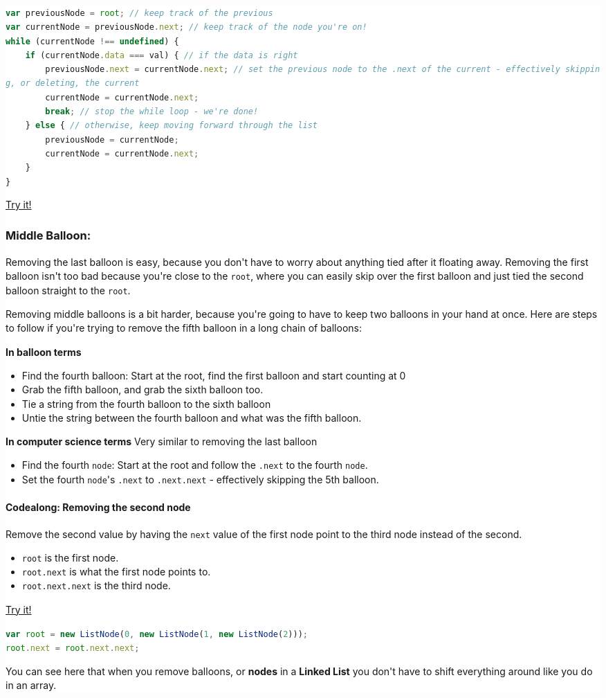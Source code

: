 ```js
var previousNode = root; // keep track of the previous
var currentNode = previousNode.next; // keep track of the node you're on!
while (currentNode !== undefined) {
    if (currentNode.data === val) { // if the data is right
        previousNode.next = currentNode.next; // set the previous node to the .next of the current - effectively skipping, or deleting, the current
        currentNode = currentNode.next;
        break; // stop the while loop - we're done!
    } else { // otherwise, keep moving forward through the list
        previousNode = currentNode;
        currentNode = currentNode.next;
    }
}
```

[Try it!](http://jsbin.com/qavuheq/1/edit?js,console)

### Middle Balloon:

Removing the last balloon is easy, because you don't have to
worry about anything tied after it floating away. Removing the first balloon
isn't too bad because you're close to the `root`, where you can easily skip over
the first balloon and just tied the second balloon straight to the `root`.

Removing middle balloons is a bit harder, because you're going to have to keep two
balloons in your hand at once. Here are steps to follow if you're trying to remove
the fifth balloon in a long chain of balloons:

**In balloon terms**
* Find the fourth balloon: Start at the root, find the first balloon and start counting at 0
* Grab the fifth balloon, and grab the sixth balloon too.
* Tie a string from the fourth balloon to the sixth balloon
* Untie the string between the fourth balloon and what was the fifth balloon.

**In computer science terms**
Very similar to removing the last balloon
* Find the fourth `node`: Start at the root and follow the `.next` to the fourth `node`.
* Set the fourth `node`'s `.next` to `.next.next` - effectively skipping the 5th balloon.

#### Codealong: Removing the second node
Remove the second value by having the `next` value of the first node point
to the third node instead of the second.

* `root` is the first node.
* `root.next` is what the first node points to.
* `root.next.next` is the third node.


[Try it!](http://jsbin.com/qevuteh/edit?js,console)
```js
var root = new ListNode(0, new ListNode(1, new ListNode(2)));
root.next = root.next.next;
```

You can see here that when you remove balloons, or **nodes** in a
**Linked List** you don't have to shift everything around like you do in an
array.
